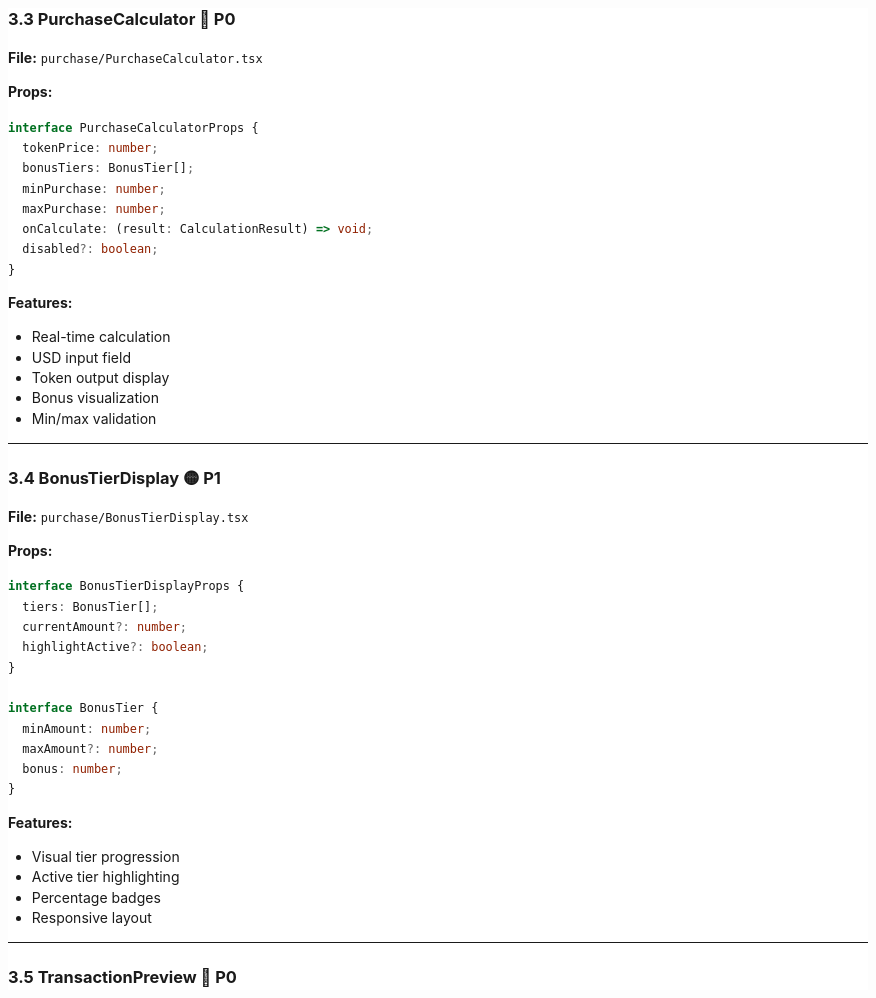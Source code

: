 ### 3.3 PurchaseCalculator 🔴 P0

**File:** `purchase/PurchaseCalculator.tsx`

**Props:**
```typescript
interface PurchaseCalculatorProps {
  tokenPrice: number;
  bonusTiers: BonusTier[];
  minPurchase: number;
  maxPurchase: number;
  onCalculate: (result: CalculationResult) => void;
  disabled?: boolean;
}
```

**Features:**
- Real-time calculation
- USD input field
- Token output display
- Bonus visualization
- Min/max validation

---

### 3.4 BonusTierDisplay 🟡 P1

**File:** `purchase/BonusTierDisplay.tsx`

**Props:**
```typescript
interface BonusTierDisplayProps {
  tiers: BonusTier[];
  currentAmount?: number;
  highlightActive?: boolean;
}

interface BonusTier {
  minAmount: number;
  maxAmount?: number;
  bonus: number;
}
```

**Features:**
- Visual tier progression
- Active tier highlighting
- Percentage badges
- Responsive layout

---

### 3.5 TransactionPreview 🔴 P0
